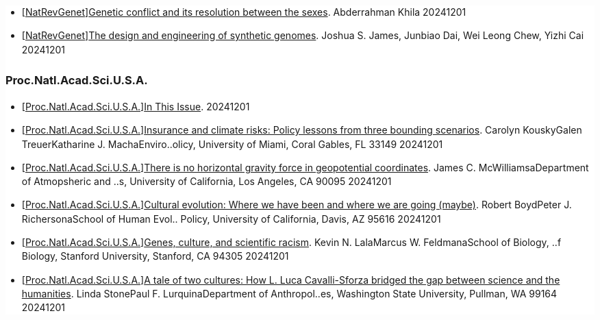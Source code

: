   - \[[NatRevGenet](http://feeds.nature.com/nrg/rss/current)\][Genetic conflict and its resolution between the sexes](https://www.nature.com/articles/s41576-024-00802-1). Abderrahman Khila 	20241201

  - \[[NatRevGenet](http://feeds.nature.com/nrg/rss/current)\][The design and engineering of synthetic genomes](https://www.nature.com/articles/s41576-024-00786-y). Joshua S. James, Junbiao Dai, Wei Leong Chew, Yizhi Cai 	20241201


### Proc.Natl.Acad.Sci.U.S.A.

  - \[[Proc.Natl.Acad.Sci.U.S.A.](https://www.pnas.org/loi/pnas?af=R)\][In This Issue](https://www.pnas.org/doi/abs/10.1073/iti4824121?af=R).  	20241201

  - \[[Proc.Natl.Acad.Sci.U.S.A.](https://www.pnas.org/loi/pnas?af=R)\][Insurance and climate risks: Policy lessons from three bounding scenarios](https://www.pnas.org/doi/abs/10.1073/pnas.2317875121?af=R). Carolyn KouskyGalen TreuerKatharine J. MachaEnviro..olicy, University of Miami, Coral Gables, FL 33149 	20241201

  - \[[Proc.Natl.Acad.Sci.U.S.A.](https://www.pnas.org/loi/pnas?af=R)\][There is no horizontal gravity force in geopotential coordinates](https://www.pnas.org/doi/abs/10.1073/pnas.2416636121?af=R). James C. McWilliamsaDepartment of Atmopsheric and ..s, University of California, Los Angeles, CA 90095 	20241201

  - \[[Proc.Natl.Acad.Sci.U.S.A.](https://www.pnas.org/loi/pnas?af=R)\][Cultural evolution: Where we have been and where we are going (maybe)](https://www.pnas.org/doi/abs/10.1073/pnas.2322879121?af=R). Robert BoydPeter J. RichersonaSchool of Human Evol.. Policy, University of California, Davis, AZ 95616 	20241201

  - \[[Proc.Natl.Acad.Sci.U.S.A.](https://www.pnas.org/loi/pnas?af=R)\][Genes, culture, and scientific racism](https://www.pnas.org/doi/abs/10.1073/pnas.2322874121?af=R). Kevin N. LalaMarcus W. FeldmanaSchool of Biology, ..f Biology, Stanford University, Stanford, CA 94305 	20241201

  - \[[Proc.Natl.Acad.Sci.U.S.A.](https://www.pnas.org/loi/pnas?af=R)\][A tale of two cultures: How L. Luca Cavalli-Sforza bridged the gap between science and the humanities](https://www.pnas.org/doi/abs/10.1073/pnas.2322878121?af=R). Linda StonePaul F. LurquinaDepartment of Anthropol..es, Washington State University, Pullman, WA 99164 	20241201

